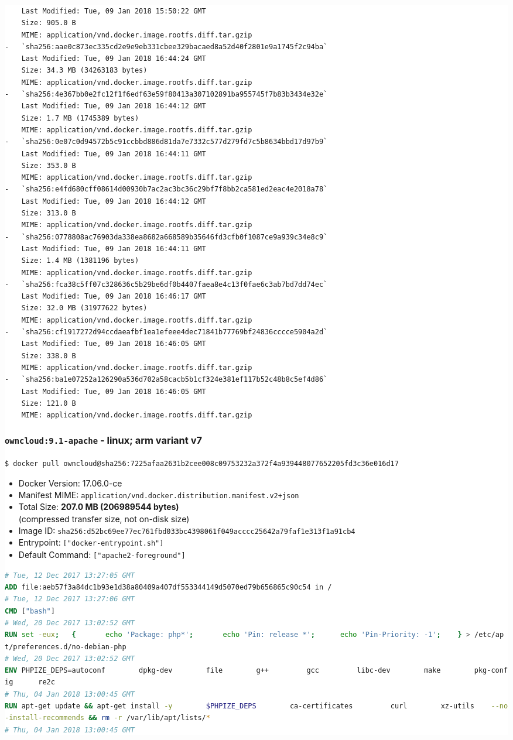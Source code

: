 		Last Modified: Tue, 09 Jan 2018 15:50:22 GMT  
		Size: 905.0 B  
		MIME: application/vnd.docker.image.rootfs.diff.tar.gzip
	-	`sha256:aae0c873ec335cd2e9e9eb331cbee329bacaed8a52d40f2801e9a1745f2c94ba`  
		Last Modified: Tue, 09 Jan 2018 16:44:24 GMT  
		Size: 34.3 MB (34263183 bytes)  
		MIME: application/vnd.docker.image.rootfs.diff.tar.gzip
	-	`sha256:4e367bb0e2fc12f1f6edf63e59f80413a307102891ba955745f7b83b3434e32e`  
		Last Modified: Tue, 09 Jan 2018 16:44:12 GMT  
		Size: 1.7 MB (1745389 bytes)  
		MIME: application/vnd.docker.image.rootfs.diff.tar.gzip
	-	`sha256:0e07c0d94572b5c91ccbbd886d81da7e7332c577d279fd7c5b8634bbd17d97b9`  
		Last Modified: Tue, 09 Jan 2018 16:44:11 GMT  
		Size: 353.0 B  
		MIME: application/vnd.docker.image.rootfs.diff.tar.gzip
	-	`sha256:e4fd680cff08614d00930b7ac2ac3bc36c29bf7f8bb2ca581ed2eac4e2018a78`  
		Last Modified: Tue, 09 Jan 2018 16:44:12 GMT  
		Size: 313.0 B  
		MIME: application/vnd.docker.image.rootfs.diff.tar.gzip
	-	`sha256:0778808ac76903da338ea8682a668589b35646fd3cfb0f1087ce9a939c34e8c9`  
		Last Modified: Tue, 09 Jan 2018 16:44:11 GMT  
		Size: 1.4 MB (1381196 bytes)  
		MIME: application/vnd.docker.image.rootfs.diff.tar.gzip
	-	`sha256:fca38c5ff07c328636c5b29be6df0b4407faea8e4c13f0fae6c3ab7bd7dd74ec`  
		Last Modified: Tue, 09 Jan 2018 16:46:17 GMT  
		Size: 32.0 MB (31977622 bytes)  
		MIME: application/vnd.docker.image.rootfs.diff.tar.gzip
	-	`sha256:cf1917272d94ccdaeafbf1ea1efeee4dec71841b77769bf24836cccce5904a2d`  
		Last Modified: Tue, 09 Jan 2018 16:46:05 GMT  
		Size: 338.0 B  
		MIME: application/vnd.docker.image.rootfs.diff.tar.gzip
	-	`sha256:ba1e07252a126290a536d702a58cacb5b1cf324e381ef117b52c48b8c5ef4d86`  
		Last Modified: Tue, 09 Jan 2018 16:46:05 GMT  
		Size: 121.0 B  
		MIME: application/vnd.docker.image.rootfs.diff.tar.gzip

### `owncloud:9.1-apache` - linux; arm variant v7

```console
$ docker pull owncloud@sha256:7225afaa2631b2cee008c09753232a372f4a939448077652205fd3c36e016d17
```

-	Docker Version: 17.06.0-ce
-	Manifest MIME: `application/vnd.docker.distribution.manifest.v2+json`
-	Total Size: **207.0 MB (206989544 bytes)**  
	(compressed transfer size, not on-disk size)
-	Image ID: `sha256:d52bc69ee77ec761fbd033bc4398061f049acccc25642a79faf1e313f1a91cb4`
-	Entrypoint: `["docker-entrypoint.sh"]`
-	Default Command: `["apache2-foreground"]`

```dockerfile
# Tue, 12 Dec 2017 13:27:05 GMT
ADD file:aeb57f3a84dc1b93e1d38a80409a407df553344149d5070ed79b656865c90c54 in / 
# Tue, 12 Dec 2017 13:27:06 GMT
CMD ["bash"]
# Wed, 20 Dec 2017 13:02:52 GMT
RUN set -eux; 	{ 		echo 'Package: php*'; 		echo 'Pin: release *'; 		echo 'Pin-Priority: -1'; 	} > /etc/apt/preferences.d/no-debian-php
# Wed, 20 Dec 2017 13:02:52 GMT
ENV PHPIZE_DEPS=autoconf 		dpkg-dev 		file 		g++ 		gcc 		libc-dev 		make 		pkg-config 		re2c
# Thu, 04 Jan 2018 13:00:45 GMT
RUN apt-get update && apt-get install -y 		$PHPIZE_DEPS 		ca-certificates 		curl 		xz-utils 	--no-install-recommends && rm -r /var/lib/apt/lists/*
# Thu, 04 Jan 2018 13:00:45 GMT
```